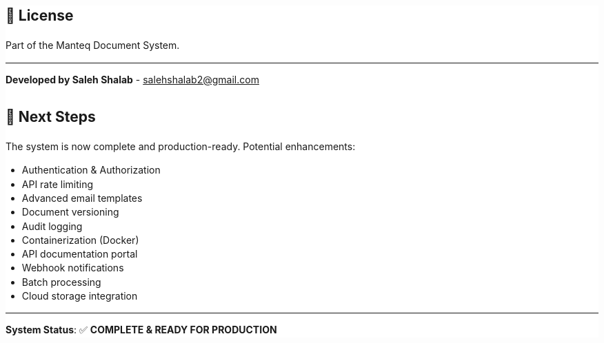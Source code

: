 ## 📄 License

Part of the Manteq Document System.

---

**Developed by Saleh Shalab** - [salehshalab2@gmail.com](mailto:salehshalab2@gmail.com)

## 🎯 Next Steps

The system is now complete and production-ready. Potential enhancements:
- Authentication & Authorization
- API rate limiting
- Advanced email templates
- Document versioning
- Audit logging
- Containerization (Docker)
- API documentation portal
- Webhook notifications
- Batch processing
- Cloud storage integration

---

**System Status**: ✅ **COMPLETE & READY FOR PRODUCTION**
